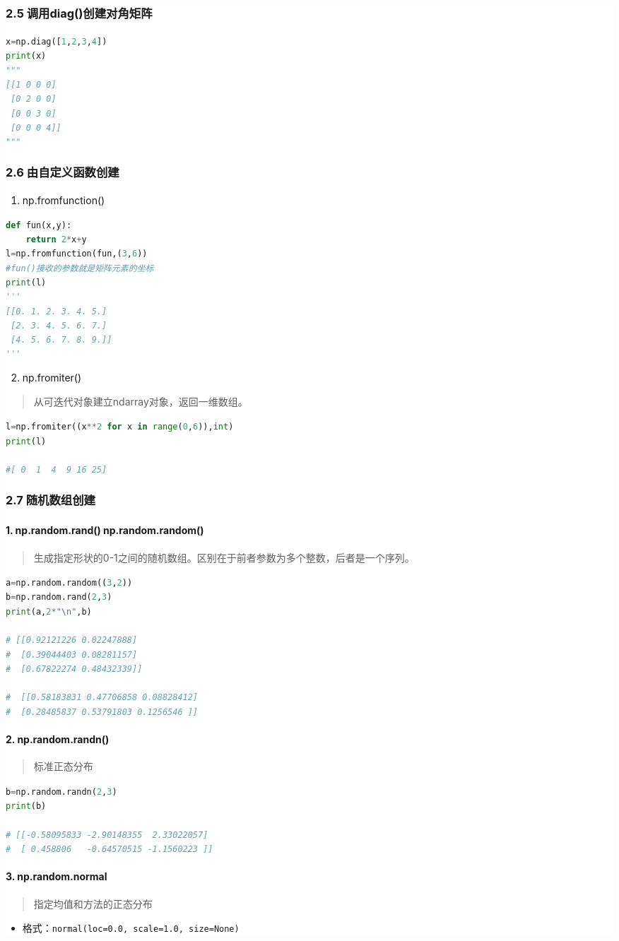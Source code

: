 ### 2.5 调用diag()创建对角矩阵

```python
x=np.diag([1,2,3,4])
print(x)
"""
[[1 0 0 0]
 [0 2 0 0]
 [0 0 3 0]
 [0 0 0 4]]
"""
```

### 2.6 由自定义函数创建
1. np.fromfunction()
```python
def fun(x,y):
    return 2*x+y
l=np.fromfunction(fun,(3,6))
#fun()接收的参数就是矩阵元素的坐标
print(l)
'''
[[0. 1. 2. 3. 4. 5.]
 [2. 3. 4. 5. 6. 7.]
 [4. 5. 6. 7. 8. 9.]]
'''
```

2. np.fromiter()
> 从可迭代对象建立ndarray对象，返回一维数组。
```python
l=np.fromiter((x**2 for x in range(0,6)),int)
print(l)

#[ 0  1  4  9 16 25]
```

### 2.7 随机数组创建
#### 1. np.random.rand() np.random.random() 
> 生成指定形状的0-1之间的随机数组。区别在于前者参数为多个整数，后者是一个序列。
```python
a=np.random.random((3,2))
b=np.random.rand(2,3)
print(a,2*"\n",b)

# [[0.92121226 0.02247888]
#  [0.39044403 0.08281157]
#  [0.67822274 0.48432339]] 

#  [[0.58183831 0.47706858 0.08828412]
#  [0.28485837 0.53791803 0.1256546 ]]
```
#### 2. np.random.randn()
> 标准正态分布
```python
b=np.random.randn(2,3)
print(b)

# [[-0.58095833 -2.90148355  2.33022057]
#  [ 0.458806   -0.64570515 -1.1560223 ]]
```
#### 3. np.random.normal
> 指定均值和方法的正态分布
* 格式：`normal(loc=0.0, scale=1.0, size=None)`
